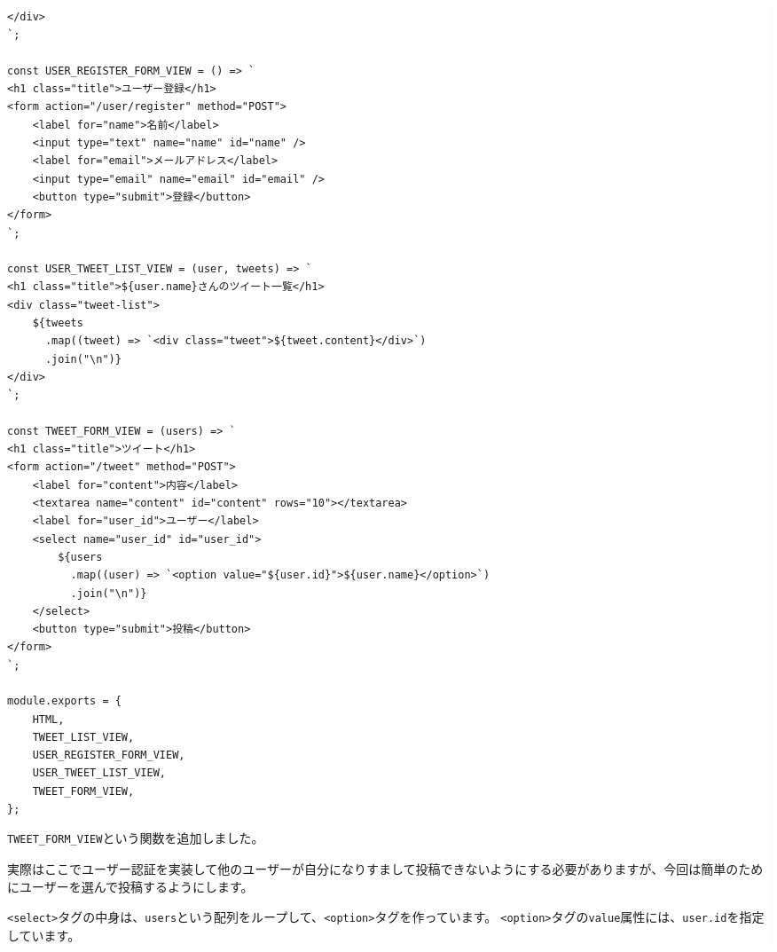 ```js:templates.js:{45-58, 65}
</div>
`;

const USER_REGISTER_FORM_VIEW = () => `
<h1 class="title">ユーザー登録</h1>
<form action="/user/register" method="POST">
    <label for="name">名前</label>
    <input type="text" name="name" id="name" />
    <label for="email">メールアドレス</label>
    <input type="email" name="email" id="email" />
    <button type="submit">登録</button>
</form>
`;

const USER_TWEET_LIST_VIEW = (user, tweets) => `
<h1 class="title">${user.name}さんのツイート一覧</h1>
<div class="tweet-list">
    ${tweets
      .map((tweet) => `<div class="tweet">${tweet.content}</div>`)
      .join("\n")}
</div>
`;

const TWEET_FORM_VIEW = (users) => `
<h1 class="title">ツイート</h1>
<form action="/tweet" method="POST">
    <label for="content">内容</label>
    <textarea name="content" id="content" rows="10"></textarea>
    <label for="user_id">ユーザー</label>
    <select name="user_id" id="user_id">
        ${users
          .map((user) => `<option value="${user.id}">${user.name}</option>`)
          .join("\n")}
    </select>
    <button type="submit">投稿</button>
</form>
`;

module.exports = {
    HTML,
    TWEET_LIST_VIEW,
    USER_REGISTER_FORM_VIEW,
    USER_TWEET_LIST_VIEW,
    TWEET_FORM_VIEW,
};
```

`TWEET_FORM_VIEW`という関数を追加しました。

実際はここでユーザー認証を実装して他のユーザーが自分になりすまして投稿できないようにする必要がありますが、今回は簡単のためにユーザーを選んで投稿するようにします。

`<select>`タグの中身は、`users`という配列をループして、`<option>`タグを作っています。
`<option>`タグの`value`属性には、`user.id`を指定しています。
